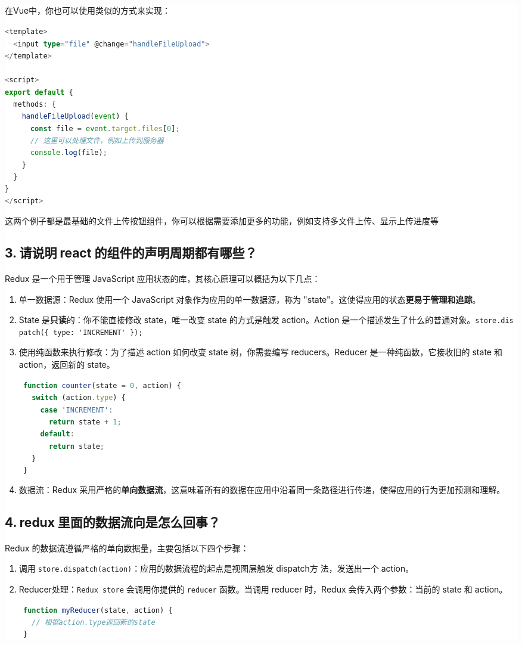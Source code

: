 在Vue中，你也可以使用类似的方式来实现：

```ts
<template>
  <input type="file" @change="handleFileUpload">
</template>

<script>
export default {
  methods: {
    handleFileUpload(event) {
      const file = event.target.files[0];
      // 这里可以处理文件，例如上传到服务器
      console.log(file);
    }
  }
}
</script>
```

这两个例子都是最基础的文件上传按钮组件，你可以根据需要添加更多的功能，例如支持多文件上传、显示上传进度等 

## 3. 请说明 react 的组件的声明周期都有哪些？

Redux 是一个用于管理 JavaScript 应用状态的库，其核心原理可以概括为以下几点：

1. 单一数据源：Redux 使用一个 JavaScript 对象作为应用的单一数据源，称为 "state"。这使得应用的状态**更易于管理和追踪**。
2. State 是**只读**的：你不能直接修改 state，唯一改变 state 的方式是触发 action。Action 是一个描述发生了什么的普通对象。`store.dispatch({ type: 'INCREMENT' });`
3. 使用纯函数来执行修改：为了描述 action 如何改变 state 树，你需要编写 reducers。Reducer 是一种纯函数，它接收旧的 state 和 action，返回新的 state。

   ```js
    function counter(state = 0, action) {
      switch (action.type) {
        case 'INCREMENT':
          return state + 1;
        default:
          return state;
      }
    }
   ```
4. 数据流：Redux 采用严格的**单向数据流**，这意味着所有的数据在应用中沿着同一条路径进行传递，使得应用的行为更加预测和理解。


## 4. redux 里面的数据流向是怎么回事？

Redux 的数据流遵循严格的单向数据量，主要包括以下四个步骤：

1. 调用 `store.dispatch(action)`：应用的数据流程的起点是视图层触发 dispatch方 法，发送出一个 action。
2. Reducer处理：`Redux store` 会调用你提供的 `reducer` 函数。当调用 reducer 时，Redux 会传入两个参数：当前的 state 和 action。

   ```js
    function myReducer(state, action) {
      // 根据action.type返回新的state
    }
   ```
